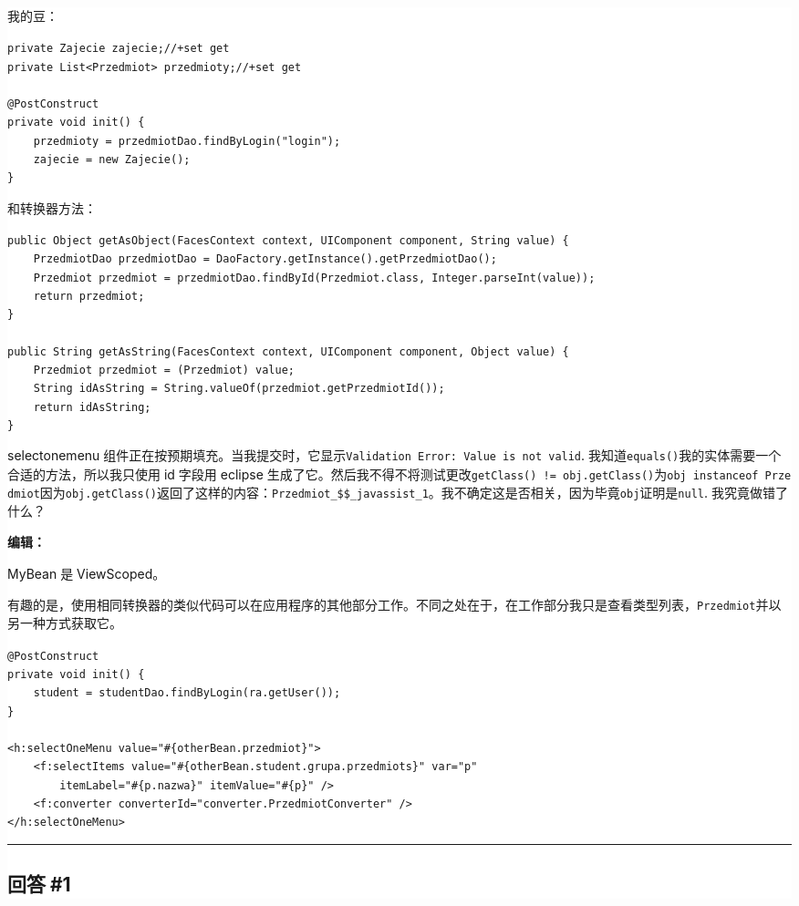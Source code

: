 我的豆：

```
private Zajecie zajecie;//+set get
private List<Przedmiot> przedmioty;//+set get

@PostConstruct
private void init() {
    przedmioty = przedmiotDao.findByLogin("login");
    zajecie = new Zajecie();
} 
```

和转换器方法：

```
public Object getAsObject(FacesContext context, UIComponent component, String value) {
    PrzedmiotDao przedmiotDao = DaoFactory.getInstance().getPrzedmiotDao();
    Przedmiot przedmiot = przedmiotDao.findById(Przedmiot.class, Integer.parseInt(value));
    return przedmiot;
}

public String getAsString(FacesContext context, UIComponent component, Object value) {
    Przedmiot przedmiot = (Przedmiot) value;
    String idAsString = String.valueOf(przedmiot.getPrzedmiotId());
    return idAsString;
} 
```

selectonemenu 组件正在按预期填充。当我提交时，它显示`Validation Error: Value is not valid`. 我知道`equals()`我的实体需要一个合适的方法，所以我只使用 id 字段用 eclipse 生成了它。然后我不得不将测试更改`getClass() != obj.getClass()`为`obj instanceof Przedmiot`因为`obj.getClass()`返回了这样的内容：`Przedmiot_$$_javassist_1`。我不确定这是否相关，因为毕竟`obj`证明是`null`. 我究竟做错了什么？

**编辑：**

MyBean 是 ViewScoped。

有趣的是，使用相同转换器的类似代码可以在应用程序的其他部分工作。不同之处在于，在工作部分我只是查看类型列表，`Przedmiot`并以另一种方式获取它。

```
@PostConstruct
private void init() {
    student = studentDao.findByLogin(ra.getUser());
}

<h:selectOneMenu value="#{otherBean.przedmiot}">
    <f:selectItems value="#{otherBean.student.grupa.przedmiots}" var="p" 
        itemLabel="#{p.nazwa}" itemValue="#{p}" />
    <f:converter converterId="converter.PrzedmiotConverter" />
</h:selectOneMenu> 
```

* * *

## 回答 #1
